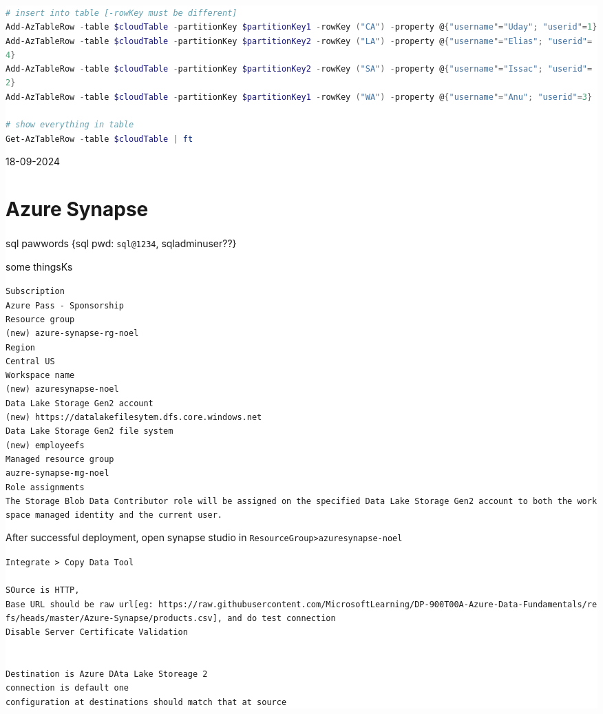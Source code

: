 ```powershell
# insert into table [-rowKey must be different]
Add-AzTableRow -table $cloudTable -partitionKey $partitionKey1 -rowKey ("CA") -property @{"username"="Uday"; "userid"=1}
Add-AzTableRow -table $cloudTable -partitionKey $partitionKey2 -rowKey ("LA") -property @{"username"="Elias"; "userid"=4}
Add-AzTableRow -table $cloudTable -partitionKey $partitionKey2 -rowKey ("SA") -property @{"username"="Issac"; "userid"=2}
Add-AzTableRow -table $cloudTable -partitionKey $partitionKey1 -rowKey ("WA") -property @{"username"="Anu"; "userid"=3}

# show everything in table
Get-AzTableRow -table $cloudTable | ft
```

18-09-2024

# Azure Synapse

sql pawwords {sql pwd: `sql@1234`, sqladminuser??}

some thingsKs

```
Subscription
Azure Pass - Sponsorship
Resource group
(new) azure-synapse-rg-noel
Region
Central US
Workspace name
(new) azuresynapse-noel
Data Lake Storage Gen2 account
(new) https://datalakefilesytem.dfs.core.windows.net
Data Lake Storage Gen2 file system
(new) employeefs
Managed resource group
auzre-synapse-mg-noel
Role assignments
The Storage Blob Data Contributor role will be assigned on the specified Data Lake Storage Gen2 account to both the workspace managed identity and the current user.
```

After successful deployment, open synapse studio in `ResourceGroup>azuresynapse-noel`

```
Integrate > Copy Data Tool

SOurce is HTTP,
Base URL should be raw url[eg: https://raw.githubusercontent.com/MicrosoftLearning/DP-900T00A-Azure-Data-Fundamentals/refs/heads/master/Azure-Synapse/products.csv], and do test connection
Disable Server Certificate Validation


Destination is Azure DAta Lake Storeage 2
connection is default one
configuration at destinations should match that at source
```

